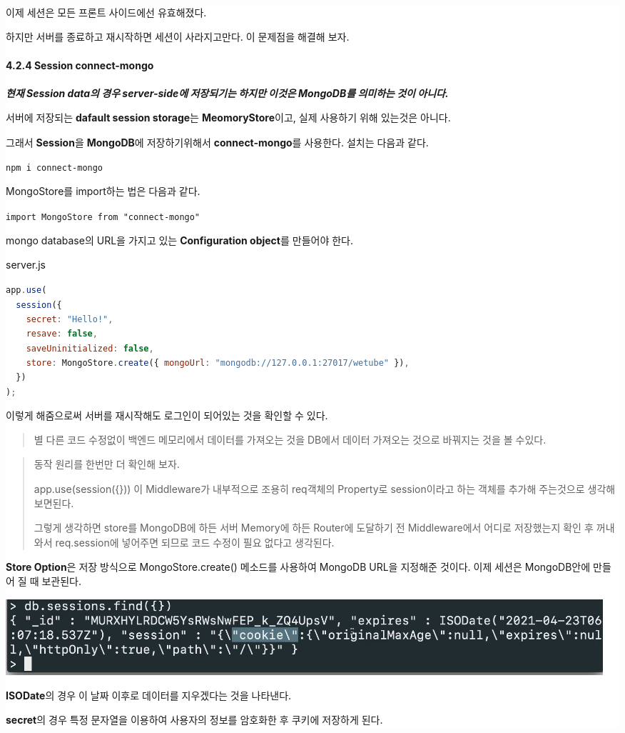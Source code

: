 이제 세션은 모든 프론트 사이드에선 유효해졌다.

하지만 서버를 종료하고 재시작하면 세션이 사라지고만다. 이 문제점을 해결해 보자.

#### 4.2.4 Session connect-mongo

**_현재 Session data의 경우 server-side에 저장되기는 하지만 이것은 MongoDB를 의미하는 것이 아니다._**

서버에 저장되는 **dafault session storage**는 **MeomoryStore**이고, 실제 사용하기 위해 있는것은 아니다.

그래서 **Session**을 **MongoDB**에 저장하기위해서 **connect-mongo**를 사용한다. 설치는 다음과 같다.

    npm i connect-mongo

MongoStore를 import하는 법은 다음과 같다.

    import MongoStore from "connect-mongo"

mongo database의 URL을 가지고 있는 **Configuration object**를 만들어야 한다.

server.js

```js
app.use(
  session({
    secret: "Hello!",
    resave: false,
    saveUninitialized: false,
    store: MongoStore.create({ mongoUrl: "mongodb://127.0.0.1:27017/wetube" }),
  })
);
```

이렇게 해줌으로써 서버를 재시작해도 로그인이 되어있는 것을 확인할 수 있다.

> 별 다른 코드 수정없이 백엔드 메모리에서 데이터를 가져오는 것을 DB에서 데이터 가져오는 것으로 바꿔지는 것을 볼 수있다.

> 동작 원리를 한번만 더 확인해 보자.
>
> app.use(session({})) 이 Middleware가 내부적으로 조용히 req객체의 Property로 session이라고 하는 객체를 추가해 주는것으로 생각해 보면된다.
>
> 그렇게 생각하면 store를 MongoDB에 하든 서버 Memory에 하든 Router에 도달하기 전 Middleware에서 어디로 저장했는지 확인 후 꺼내와서 req.session에 넣어주면 되므로 코드 수정이 필요 없다고 생각된다.

**Store Option**은 저장 방식으로 MongoStore.create() 메소드를 사용하여 MongoDB URL을 지정해준 것이다. 이제 세션은 MongoDB안에 만들어 질 때 보관된다.

![Session in MongoDB](./screenshot/mongoDB-session.png)

**ISODate**의 경우 이 날짜 이후로 데이터를 지우겠다는 것을 나타낸다.

**secret**의 경우 특정 문자열을 이용하여 사용자의 정보를 암호화한 후 쿠키에 저장하게 된다.
